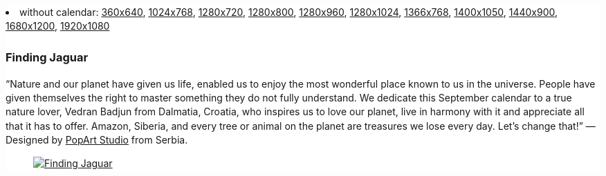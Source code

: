 <li>without calendar: <a href="https://smashingmagazine.com/files/wallpapers/sept-17/funny-cats/nocal/sept-17-funny-cats-nocal-360x640.png" title="Funny Cats - 360x640">360x640</a>, <a href="https://smashingmagazine.com/files/wallpapers/sept-17/funny-cats/nocal/sept-17-funny-cats-nocal-1024x768.png" title="Funny Cats - 1024x768">1024x768</a>, <a href="https://smashingmagazine.com/files/wallpapers/sept-17/funny-cats/nocal/sept-17-funny-cats-nocal-1280x720.png" title="Funny Cats - 1280x720">1280x720</a>, <a href="https://smashingmagazine.com/files/wallpapers/sept-17/funny-cats/nocal/sept-17-funny-cats-nocal-1280x800.png" title="Funny Cats - 1280x800">1280x800</a>, <a href="https://smashingmagazine.com/files/wallpapers/sept-17/funny-cats/nocal/sept-17-funny-cats-nocal-1280x960.png" title="Funny Cats - 1280x960">1280x960</a>, <a href="https://smashingmagazine.com/files/wallpapers/sept-17/funny-cats/nocal/sept-17-funny-cats-nocal-1280x1024.png" title="Funny Cats - 1280x1024">1280x1024</a>, <a href="https://smashingmagazine.com/files/wallpapers/sept-17/funny-cats/nocal/sept-17-funny-cats-nocal-1366x768.png" title="Funny Cats - 1366x768">1366x768</a>, <a href="https://smashingmagazine.com/files/wallpapers/sept-17/funny-cats/nocal/sept-17-funny-cats-nocal-1400x1050.png" title="Funny Cats - 1400x1050">1400x1050</a>, <a href="https://smashingmagazine.com/files/wallpapers/sept-17/funny-cats/nocal/sept-17-funny-cats-nocal-1440x900.png" title="Funny Cats - 1440x900">1440x900</a>, <a href="https://smashingmagazine.com/files/wallpapers/sept-17/funny-cats/nocal/sept-17-funny-cats-nocal-1680x1200.png" title="Funny Cats - 1680x1200">1680x1200</a>, <a href="https://smashingmagazine.com/files/wallpapers/sept-17/funny-cats/nocal/sept-17-funny-cats-nocal-1920x1080.png" title="Funny Cats - 1920x1080">1920x1080</a></li></ul></p>

<h3 id="finding-jaguar">Finding Jaguar</h3>
<p>&#147;Nature and our planet have given us life, enabled us to enjoy the most wonderful place known to us in the universe. People have given themselves the right to master something they do not fully understand. We dedicate this September calendar to a true nature lover, Vedran Badjun from Dalmatia, Croatia, who inspires us to love our planet, live in harmony with it and appreciate all that it has to offer. Amazon, Siberia, and every tree or animal on the planet are treasures we lose every day. Let’s change that!&#148; &mdash; Designed by <a href="https://www.popwebdesign.net/index_eng.html">PopArt Studio</a> from Serbia.</p>
<figure class="break-out"><a href="https://archive.smashing.media/assets/344dbf88-fdf9-42bb-adb4-46f01eedd629/d5ee9f91-efb8-43aa-b04a-67d2281d4409/sep-19-finding-jaguar-large-opt.png" title="Finding Jaguar"><img alt="Finding Jaguar" src="https://archive.smashing.media/assets/344dbf88-fdf9-42bb-adb4-46f01eedd629/305dc235-0875-4582-94d8-fba50953d129/sep-19-finding-jaguar-preview-opt.png" /></a></figure>
<ul>
